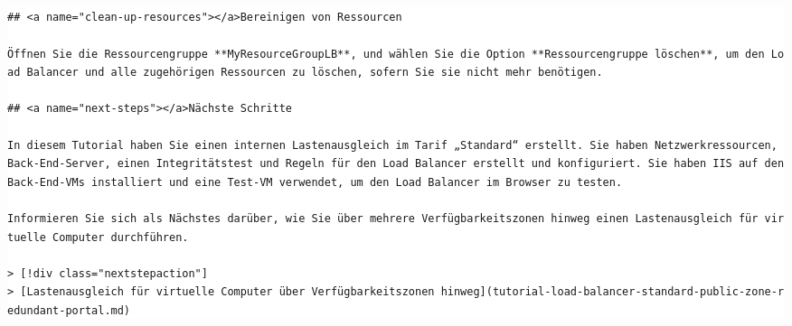    ```powershell-interactive
## <a name="clean-up-resources"></a>Bereinigen von Ressourcen

Öffnen Sie die Ressourcengruppe **MyResourceGroupLB**, und wählen Sie die Option **Ressourcengruppe löschen**, um den Load Balancer und alle zugehörigen Ressourcen zu löschen, sofern Sie sie nicht mehr benötigen.

## <a name="next-steps"></a>Nächste Schritte

In diesem Tutorial haben Sie einen internen Lastenausgleich im Tarif „Standard“ erstellt. Sie haben Netzwerkressourcen, Back-End-Server, einen Integritätstest und Regeln für den Load Balancer erstellt und konfiguriert. Sie haben IIS auf den Back-End-VMs installiert und eine Test-VM verwendet, um den Load Balancer im Browser zu testen. 

Informieren Sie sich als Nächstes darüber, wie Sie über mehrere Verfügbarkeitszonen hinweg einen Lastenausgleich für virtuelle Computer durchführen.

> [!div class="nextstepaction"]
> [Lastenausgleich für virtuelle Computer über Verfügbarkeitszonen hinweg](tutorial-load-balancer-standard-public-zone-redundant-portal.md)

